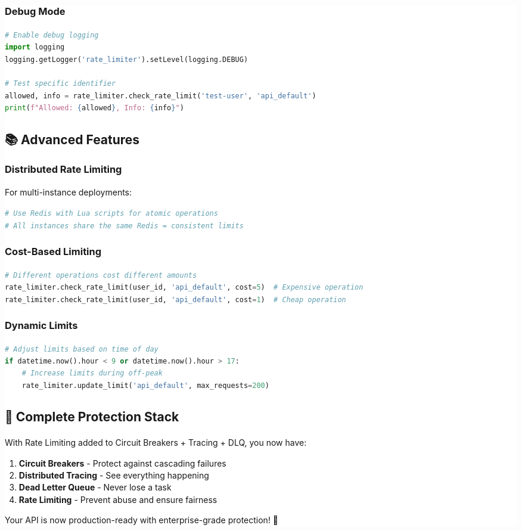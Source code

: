 ### Debug Mode

```python
# Enable debug logging
import logging
logging.getLogger('rate_limiter').setLevel(logging.DEBUG)

# Test specific identifier
allowed, info = rate_limiter.check_rate_limit('test-user', 'api_default')
print(f"Allowed: {allowed}, Info: {info}")
```

## 📚 Advanced Features

### Distributed Rate Limiting

For multi-instance deployments:
```python
# Use Redis with Lua scripts for atomic operations
# All instances share the same Redis = consistent limits
```

### Cost-Based Limiting

```python
# Different operations cost different amounts
rate_limiter.check_rate_limit(user_id, 'api_default', cost=5)  # Expensive operation
rate_limiter.check_rate_limit(user_id, 'api_default', cost=1)  # Cheap operation
```

### Dynamic Limits

```python
# Adjust limits based on time of day
if datetime.now().hour < 9 or datetime.now().hour > 17:
    # Increase limits during off-peak
    rate_limiter.update_limit('api_default', max_requests=200)
```

## 🎉 Complete Protection Stack

With Rate Limiting added to Circuit Breakers + Tracing + DLQ, you now have:

1. **Circuit Breakers** - Protect against cascading failures
2. **Distributed Tracing** - See everything happening
3. **Dead Letter Queue** - Never lose a task
4. **Rate Limiting** - Prevent abuse and ensure fairness

Your API is now production-ready with enterprise-grade protection! 🚀 